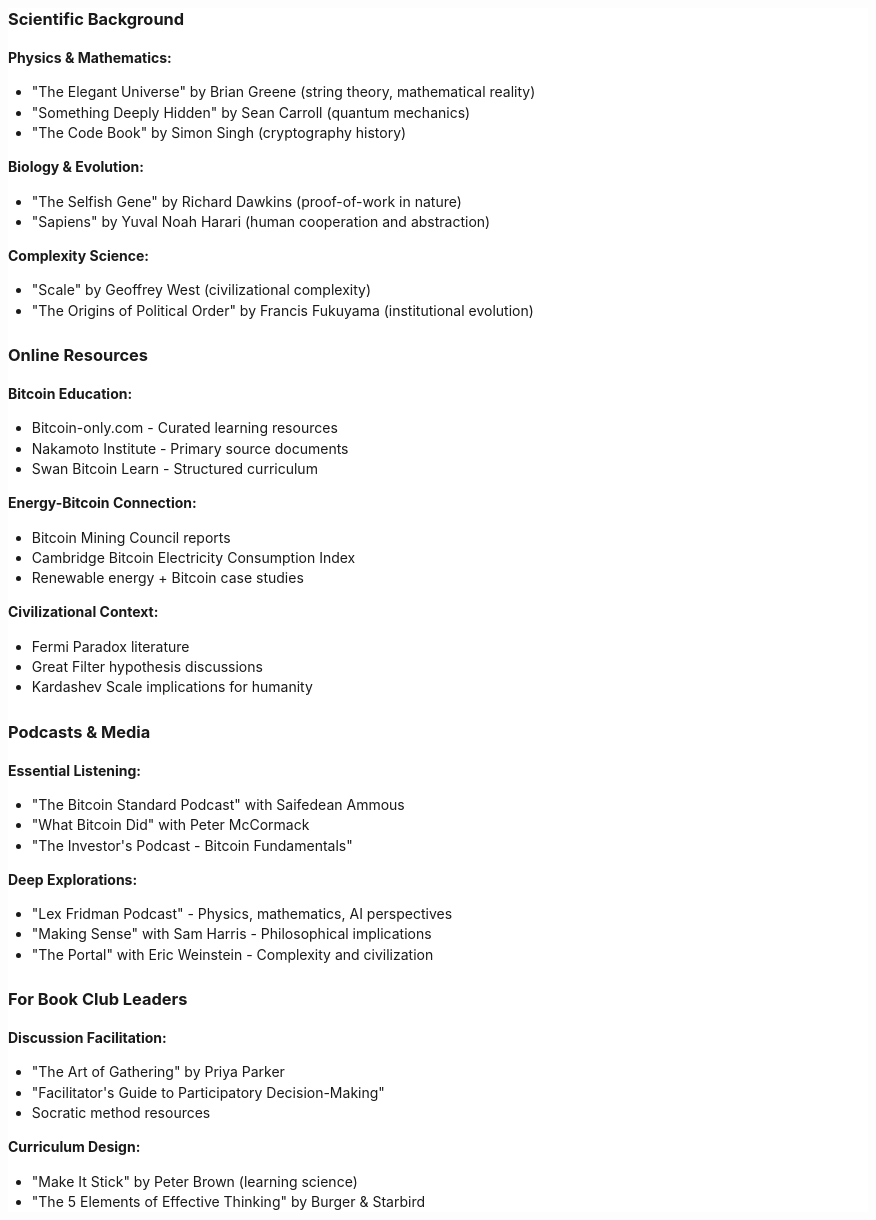 ### Scientific Background

**Physics & Mathematics:**
- "The Elegant Universe" by Brian Greene (string theory, mathematical reality)
- "Something Deeply Hidden" by Sean Carroll (quantum mechanics)
- "The Code Book" by Simon Singh (cryptography history)

**Biology & Evolution:**
- "The Selfish Gene" by Richard Dawkins (proof-of-work in nature)
- "Sapiens" by Yuval Noah Harari (human cooperation and abstraction)

**Complexity Science:**
- "Scale" by Geoffrey West (civilizational complexity)
- "The Origins of Political Order" by Francis Fukuyama (institutional evolution)

### Online Resources

**Bitcoin Education:**
- Bitcoin-only.com - Curated learning resources
- Nakamoto Institute - Primary source documents
- Swan Bitcoin Learn - Structured curriculum

**Energy-Bitcoin Connection:**
- Bitcoin Mining Council reports
- Cambridge Bitcoin Electricity Consumption Index
- Renewable energy + Bitcoin case studies

**Civilizational Context:**
- Fermi Paradox literature
- Great Filter hypothesis discussions
- Kardashev Scale implications for humanity

### Podcasts & Media

**Essential Listening:**
- "The Bitcoin Standard Podcast" with Saifedean Ammous
- "What Bitcoin Did" with Peter McCormack
- "The Investor's Podcast - Bitcoin Fundamentals"

**Deep Explorations:**
- "Lex Fridman Podcast" - Physics, mathematics, AI perspectives
- "Making Sense" with Sam Harris - Philosophical implications
- "The Portal" with Eric Weinstein - Complexity and civilization

### For Book Club Leaders

**Discussion Facilitation:**
- "The Art of Gathering" by Priya Parker
- "Facilitator's Guide to Participatory Decision-Making"
- Socratic method resources

**Curriculum Design:**
- "Make It Stick" by Peter Brown (learning science)
- "The 5 Elements of Effective Thinking" by Burger & Starbird
